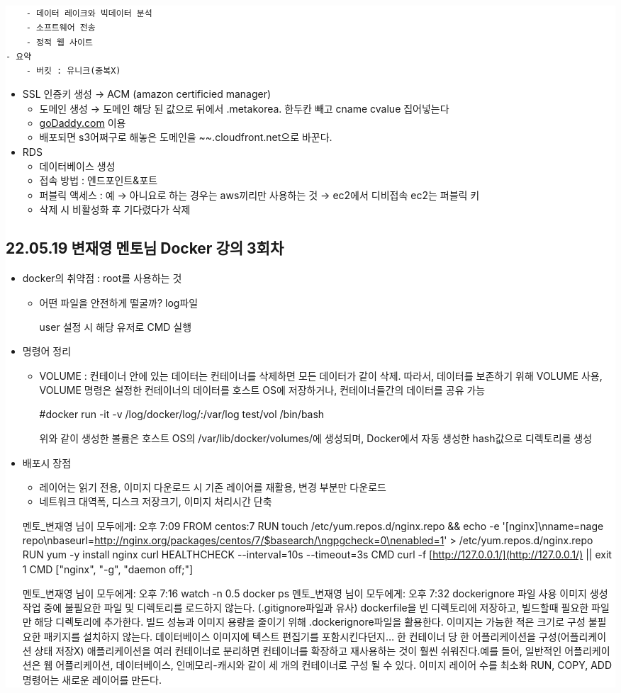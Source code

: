         - 데이터 레이크와 빅데이터 분석
        - 소프트웨어 전송
        - 정적 웹 사이트
    - 요약
        - 버킷 : 유니크(중복X)
- SSL 인증키 생성 → ACM (amazon certificied manager)
    - 도메인 생성 → 도메인 해당 된 값으로 뒤에서 .metakorea. 한두칸 빼고 cname cvalue 집어넣는다
    - [goDaddy.com](http://goDaddy.com) 이용
    - 배포되면 s3어쩌구로 해놓은 도메인을 ~~.cloudfront.net으로 바꾼다.
- RDS
    - 데이터베이스 생성
    - 접속 방법 : 엔드포인트&포트
    - 퍼블릭 액세스 : 예 → 아니요로 하는 경우는 aws끼리만 사용하는 것 → ec2에서 디비접속 ec2는 퍼블릭 키
    - 삭제 시 비활성화 후 기다렸다가 삭제

## **22.05.19 변재영 멘토님 Docker 강의 3회차**

- docker의 취약점 : root를 사용하는 것
    - 어떤 파일을 안전하게 떨굴까? log파일
        
        user 설정 시 해당 유저로 CMD 실행
        
- 명령어 정리
    - VOLUME : 컨테이너 안에 있는 데이터는 컨테이너를 삭제하면 모든 데이터가 같이 삭제. 따라서, 데이터를 보존하기 위해 VOLUME 사용, VOLUME 명령은 설정한 컨테이너의 데이터를 호스트 OS에 저장하거나, 컨테이너들간의 데이터를 공유 가능
        
        #docker run -it -v /log/docker/log/:/var/log test/vol /bin/bash
        
        위와 같이 생성한 볼륨은 호스트 OS의 /var/lib/docker/volumes/에 생성되며, Docker에서 자동 생성한 hash값으로 디렉토리를 생성
        
- 배포시 장점
    - 레이어는 읽기 전용, 이미지 다운로드 시 기존 레이어를 재활용, 변경 부분만 다운로드
    - 네트워크 대역폭, 디스크 저장크기, 이미지 처리시간 단축
    
    멘토_변재영 님이 모두에게:    오후 7:09
    FROM centos:7 RUN touch /etc/yum.repos.d/nginx.repo && echo -e '[nginx]\nname=nage repo\nbaseurl=http://nginx.org/packages/centos/7/$basearch/\ngpgcheck=0\nenabled=1' > /etc/yum.repos.d/nginx.repo RUN yum -y install nginx curl HEALTHCHECK --interval=10s --timeout=3s CMD curl -f [http://127.0.0.1/](http://127.0.0.1/) || exit 1
    CMD ["nginx", "-g", "daemon off;"]
    
    멘토_변재영 님이 모두에게:    오후 7:16
    watch -n 0.5 docker ps
    멘토_변재영 님이 모두에게:    오후 7:32
    dockerignore 파일 사용
    이미지 생성 작업 중에 불필요한 파일 및 디렉토리를 로드하지 않는다. (.gitignore파일과 유사)
    dockerfile을 빈 디렉토리에 저장하고, 빌드할때 필요한 파일만 해당 디렉토리에 추가한다.
    빌드 성능과 이미지 용량을 줄이기 위해 .dockerignore파일을 활용한다.
    이미지는 가능한 적은 크기로 구성
    불필요한 패키지를 설치하지 않는다.
    데이터베이스 이미지에 텍스트 편집기를 포함시킨다던지…
    한 컨테이너 당 한 어플리케이션을 구성(어플리케이션 상태 저장X)
    애플리케이션을 여러 컨테이너로 분리하면 컨테이너를 확장하고 재사용하는 것이 훨씬 쉬워진다.예를 들어, 일반적인 어플리케이션은 웹 어플리케이션, 데이터베이스, 인메모리-캐시와 같이 세 개의 컨테이너로 구성 될 수 있다.
    이미지 레이어 수를 최소화
    RUN, COPY, ADD 명령어는 새로운 레이어를 만든다.
    